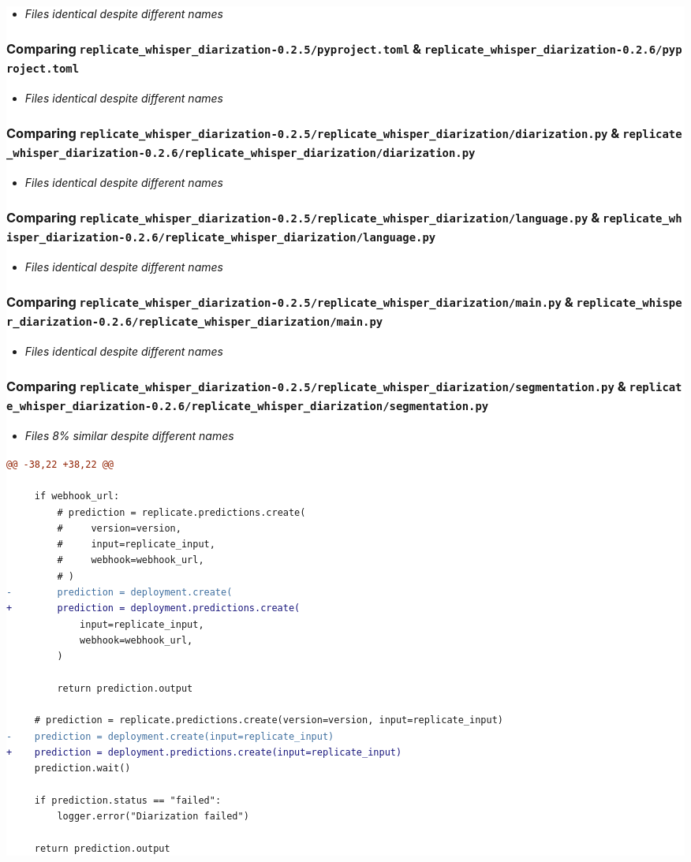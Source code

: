  * *Files identical despite different names*

### Comparing `replicate_whisper_diarization-0.2.5/pyproject.toml` & `replicate_whisper_diarization-0.2.6/pyproject.toml`

 * *Files identical despite different names*

### Comparing `replicate_whisper_diarization-0.2.5/replicate_whisper_diarization/diarization.py` & `replicate_whisper_diarization-0.2.6/replicate_whisper_diarization/diarization.py`

 * *Files identical despite different names*

### Comparing `replicate_whisper_diarization-0.2.5/replicate_whisper_diarization/language.py` & `replicate_whisper_diarization-0.2.6/replicate_whisper_diarization/language.py`

 * *Files identical despite different names*

### Comparing `replicate_whisper_diarization-0.2.5/replicate_whisper_diarization/main.py` & `replicate_whisper_diarization-0.2.6/replicate_whisper_diarization/main.py`

 * *Files identical despite different names*

### Comparing `replicate_whisper_diarization-0.2.5/replicate_whisper_diarization/segmentation.py` & `replicate_whisper_diarization-0.2.6/replicate_whisper_diarization/segmentation.py`

 * *Files 8% similar despite different names*

```diff
@@ -38,22 +38,22 @@
 
     if webhook_url:
         # prediction = replicate.predictions.create(
         #     version=version,
         #     input=replicate_input,
         #     webhook=webhook_url,
         # )
-        prediction = deployment.create(
+        prediction = deployment.predictions.create(
             input=replicate_input,
             webhook=webhook_url,
         )
 
         return prediction.output
 
     # prediction = replicate.predictions.create(version=version, input=replicate_input)
-    prediction = deployment.create(input=replicate_input)
+    prediction = deployment.predictions.create(input=replicate_input)
     prediction.wait()
 
     if prediction.status == "failed":
         logger.error("Diarization failed")
 
     return prediction.output
```

